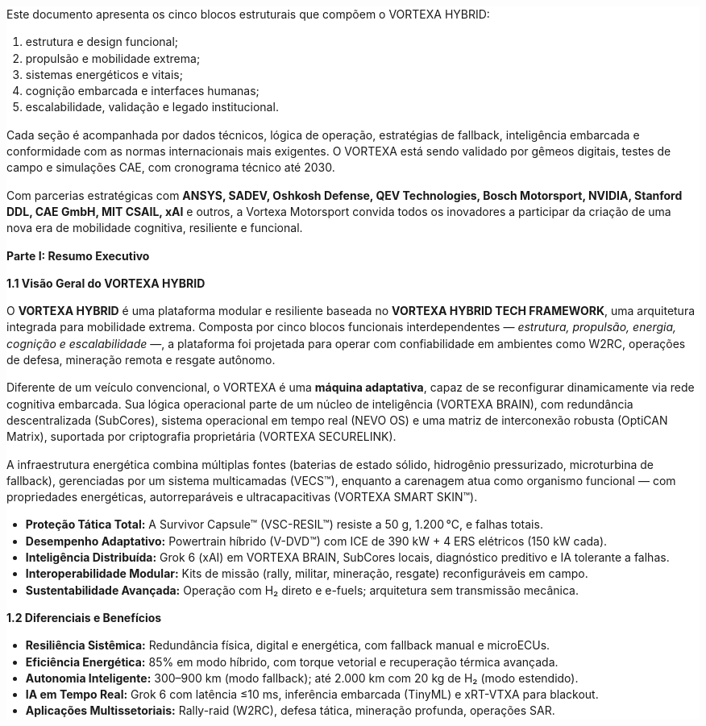 Este documento apresenta os cinco blocos estruturais que compõem o VORTEXA HYBRID:

1. estrutura e design funcional;
2. propulsão e mobilidade extrema;
3. sistemas energéticos e vitais;
4. cognição embarcada e interfaces humanas;
5. escalabilidade, validação e legado institucional.

Cada seção é acompanhada por dados técnicos, lógica de operação, estratégias de fallback, inteligência embarcada e conformidade com as normas internacionais mais exigentes. O VORTEXA está sendo validado por gêmeos digitais, testes de campo e simulações CAE, com cronograma técnico até 2030.

Com parcerias estratégicas com **ANSYS, SADEV, Oshkosh Defense, QEV Technologies, Bosch Motorsport, NVIDIA, Stanford DDL, CAE GmbH, MIT CSAIL, xAI** e outros, a Vortexa Motorsport convida todos os inovadores a participar da criação de uma nova era de mobilidade cognitiva, resiliente e funcional.

**Parte I: Resumo Executivo**

**1.1 Visão Geral do VORTEXA HYBRID**

O **VORTEXA HYBRID** é uma plataforma modular e resiliente baseada no **VORTEXA HYBRID TECH FRAMEWORK**, uma arquitetura integrada para mobilidade extrema. Composta por cinco blocos funcionais interdependentes — _estrutura, propulsão, energia, cognição e escalabilidade_ —, a plataforma foi projetada para operar com confiabilidade em ambientes como W2RC, operações de defesa, mineração remota e resgate autônomo.

Diferente de um veículo convencional, o VORTEXA é uma **máquina adaptativa**, capaz de se reconfigurar dinamicamente via rede cognitiva embarcada. Sua lógica operacional parte de um núcleo de inteligência (VORTEXA BRAIN), com redundância descentralizada (SubCores), sistema operacional em tempo real (NEVO OS) e uma matriz de interconexão robusta (OptiCAN Matrix), suportada por criptografia proprietária (VORTEXA SECURELINK).

A infraestrutura energética combina múltiplas fontes (baterias de estado sólido, hidrogênio pressurizado, microturbina de fallback), gerenciadas por um sistema multicamadas (VECS™), enquanto a carenagem atua como organismo funcional — com propriedades energéticas, autorreparáveis e ultracapacitivas (VORTEXA SMART SKIN™).

- **Proteção Tática Total:** A Survivor Capsule™ (VSC-RESIL™) resiste a 50 g, 1.200 °C, e falhas totais.
- **Desempenho Adaptativo:** Powertrain híbrido (V-DVD™) com ICE de 390 kW + 4 ERS elétricos (150 kW cada).
- **Inteligência Distribuída:** Grok 6 (xAI) em VORTEXA BRAIN, SubCores locais, diagnóstico preditivo e IA tolerante a falhas.
- **Interoperabilidade Modular:** Kits de missão (rally, militar, mineração, resgate) reconfiguráveis em campo.
- **Sustentabilidade Avançada:** Operação com H₂ direto e e-fuels; arquitetura sem transmissão mecânica.

**1.2 Diferenciais e Benefícios**

- **Resiliência Sistêmica:** Redundância física, digital e energética, com fallback manual e microECUs.
- **Eficiência Energética:** 85% em modo híbrido, com torque vetorial e recuperação térmica avançada.
- **Autonomia Inteligente:** 300–900 km (modo fallback); até 2.000 km com 20 kg de H₂ (modo estendido).
- **IA em Tempo Real:** Grok 6 com latência ≤10 ms, inferência embarcada (TinyML) e xRT-VTXA para blackout.
- **Aplicações Multissetoriais:** Rally-raid (W2RC), defesa tática, mineração profunda, operações SAR.
